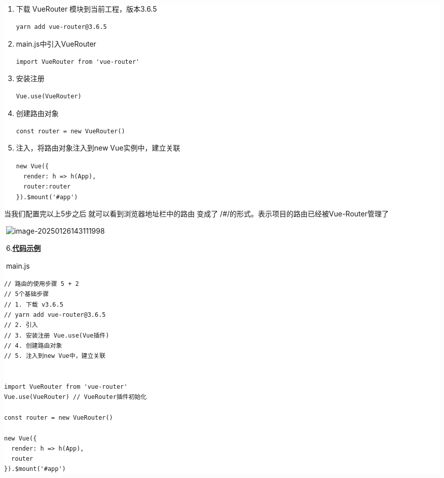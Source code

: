 1. 下载 VueRouter 模块到当前工程，版本3.6.5

   ```bash
   yarn add vue-router@3.6.5
   ```

2. main.js中引入VueRouter

   ```vue
   import VueRouter from 'vue-router'
   ```

3. 安装注册

   ```vue
   Vue.use(VueRouter)
   ```

4. 创建路由对象

   ```vue
   const router = new VueRouter()
   ```

5. 注入，将路由对象注入到new Vue实例中，建立关联

   ```vue
   new Vue({
     render: h => h(App),
     router:router
   }).$mount('#app')
   
   ```


当我们配置完以上5步之后 就可以看到浏览器地址栏中的路由 变成了 /#/的形式。表示项目的路由已经被Vue-Router管理了

​	![image-20250126143111998](C:\Users\Lenovo\AppData\Roaming\Typora\typora-user-images\image-20250126143111998.png)

​		6.<u>**代码示例**</u>

​			main.js

```vue
// 路由的使用步骤 5 + 2
// 5个基础步骤
// 1. 下载 v3.6.5
// yarn add vue-router@3.6.5
// 2. 引入
// 3. 安装注册 Vue.use(Vue插件)
// 4. 创建路由对象
// 5. 注入到new Vue中，建立关联


import VueRouter from 'vue-router'
Vue.use(VueRouter) // VueRouter插件初始化

const router = new VueRouter()

new Vue({
  render: h => h(App),
  router
}).$mount('#app')
```
